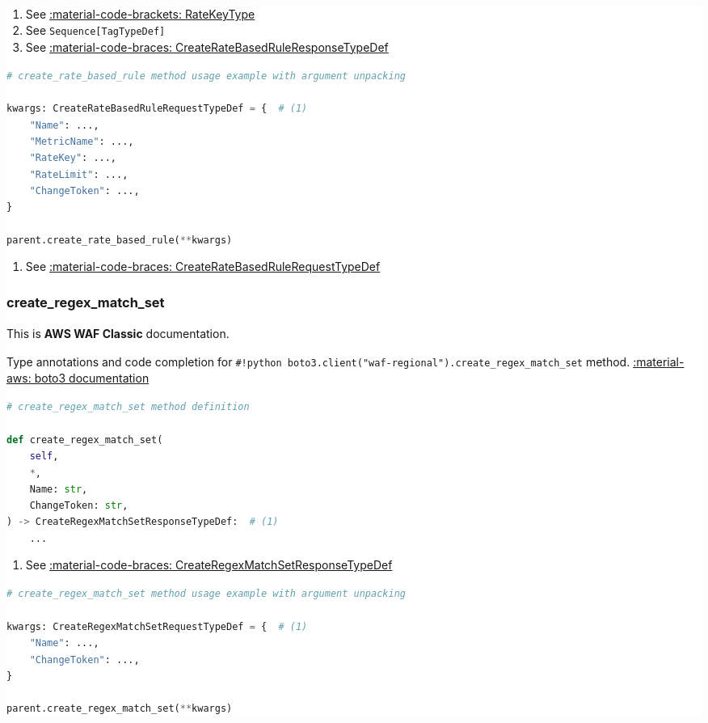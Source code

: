 1. See [:material-code-brackets: RateKeyType](./literals.md#ratekeytype)
2. See `Sequence[TagTypeDef]`
3. See [:material-code-braces: CreateRateBasedRuleResponseTypeDef](./type_defs.md#createratebasedruleresponsetypedef)


```python
# create_rate_based_rule method usage example with argument unpacking

kwargs: CreateRateBasedRuleRequestTypeDef = {  # (1)
    "Name": ...,
    "MetricName": ...,
    "RateKey": ...,
    "RateLimit": ...,
    "ChangeToken": ...,
}

parent.create_rate_based_rule(**kwargs)
```

1. See [:material-code-braces: CreateRateBasedRuleRequestTypeDef](./type_defs.md#createratebasedrulerequesttypedef)

### create\_regex\_match\_set

This is <b>AWS WAF Classic</b> documentation.

Type annotations and code completion for `#!python boto3.client("waf-regional").create_regex_match_set` method.
[:material-aws: boto3 documentation](https://boto3.amazonaws.com/v1/documentation/api/latest/reference/services/waf-regional/client/create_regex_match_set.html)

```python
# create_regex_match_set method definition

def create_regex_match_set(
    self,
    *,
    Name: str,
    ChangeToken: str,
) -> CreateRegexMatchSetResponseTypeDef:  # (1)
    ...
```

1. See [:material-code-braces: CreateRegexMatchSetResponseTypeDef](./type_defs.md#createregexmatchsetresponsetypedef)


```python
# create_regex_match_set method usage example with argument unpacking

kwargs: CreateRegexMatchSetRequestTypeDef = {  # (1)
    "Name": ...,
    "ChangeToken": ...,
}

parent.create_regex_match_set(**kwargs)
```
